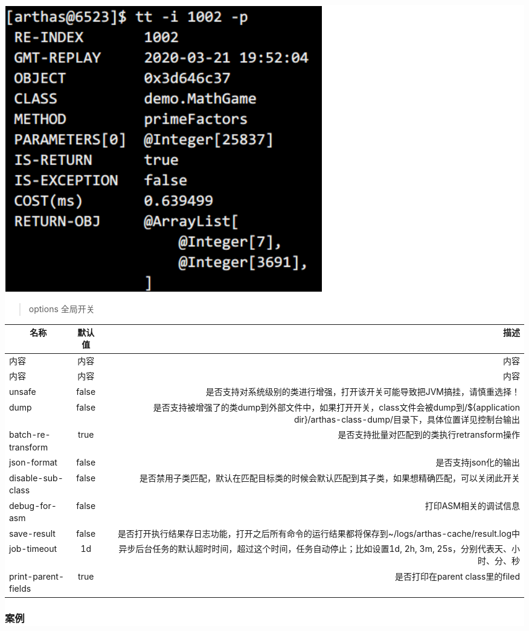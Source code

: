 ![输入图片说明](images/QQ截图20220118171605.png "QQ截图20201229183512.png")


>options 全局开关

| 名称                  |  默认值  |                                       描述 |
| ------------------- | :---: | ---------------------------------------: |
| 内容                  |  内容   |                                       内容 |
| 内容                  |  内容   |                                       内容 |
| unsafe              | false |   是否支持对系统级别的类进行增强，打开该开关可能导致把JVM搞挂，请慎重选择！ |
| dump                | false | 是否支持被增强了的类dump到外部文件中，如果打开开关，class文件会被dump到/${application dir}/arthas-class-dump/目录下，具体位置详见控制台输出 |
| batch-re-transform  | true  |              是否支持批量对匹配到的类执行retransform操作 |
| json-format         | false |                             是否支持json化的输出 |
| disable-sub-class   | false | 是否禁用子类匹配，默认在匹配目标类的时候会默认匹配到其子类，如果想精确匹配，可以关闭此开关 |
| debug-for-asm       | false |                             打印ASM相关的调试信息 |
| save-result         | false | 是否打开执行结果存日志功能，打开之后所有命令的运行结果都将保存到~/logs/arthas-cache/result.log中 |
| job-timeout         |  1d   | 异步后台任务的默认超时时间，超过这个时间，任务自动停止；比如设置1d, 2h, 3m, 25s，分别代表天、小时、分、秒 |
| print-parent-fields | true  |                 是否打印在parent class里的filed |

### 案例
